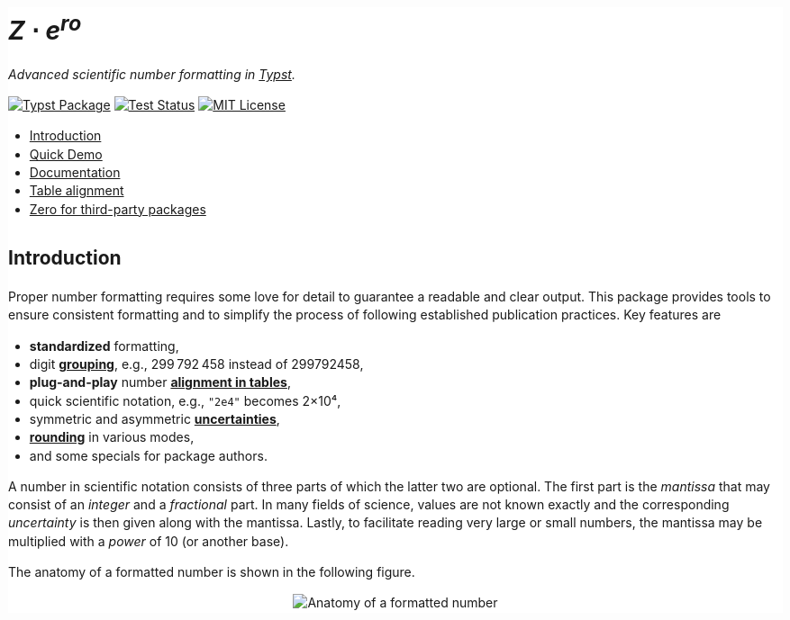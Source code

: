 
# $Z\cdot e^{ro}$


_Advanced scientific number formatting in [Typst](https://typst.app)._

[![Typst Package](https://img.shields.io/badge/dynamic/toml?url=https%3A%2F%2Fraw.githubusercontent.com%2FMc-Zen%2Fzero%2Fv0.3.1%2Ftypst.toml&query=%24.package.version&prefix=v&logo=typst&label=package&color=239DAD)](https://typst.app/universe/package/zero)
[![Test Status](https://github.com/Mc-Zen/zero/actions/workflows/run_tests.yml/badge.svg)](https://github.com/Mc-Zen/zero/actions/workflows/run_tests.yml)
[![MIT License](https://img.shields.io/badge/license-MIT-blue)](https://github.com/Mc-Zen/zero/blob/main/LICENSE)


- [Introduction](#introduction)
- [Quick Demo](#quick-demo)
- [Documentation](#documentation)
- [Table alignment](#table-alignment)
- [Zero for third-party packages](#zero-for-third-party-packages)

## Introduction

Proper number formatting requires some love for detail to guarantee a readable and clear output. This package provides tools to ensure consistent formatting and to simplify the process of following established publication practices. Key features are
- **standardized** formatting,
- digit [**grouping**](#grouping), e.g., 299 792 458 instead of 299792458,
- **plug-and-play** number [**alignment in tables**](#table-alignment),
- quick scientific notation, e.g., `"2e4"` becomes 2×10⁴,
- symmetric and asymmetric [**uncertainties**](#specifying-uncertainties),
- [**rounding**](#rounding) in various modes,
- and some specials for package authors.


A number in scientific notation consists of three parts of which the latter two are optional. The first part is the _mantissa_ that may consist of an _integer_ and a _fractional_ part. In many fields of science, values are not known exactly and the corresponding _uncertainty_ is then given along with the mantissa. Lastly, to facilitate reading very large or small numbers, the mantissa may be multiplied with a _power_ of 10 (or another base). 

The anatomy of a formatted number is shown in the following figure.


<p align="center">
  <picture>
    <source media="(prefers-color-scheme: light)" srcset="https://github.com/user-attachments/assets/7ca9fa48-b732-4f4e-911f-b719e83305be">
    <source media="(prefers-color-scheme: dark)" srcset="https://github.com/user-attachments/assets/9f10cf22-4b3c-4a3b-b761-7d98c1bcd5c0">
    <img alt="Anatomy of a formatted number" src="https://github.com/user-attachments/assets/7ca9fa48-b732-4f4e-911f-b719e83305be">
  </picture>
</p>
